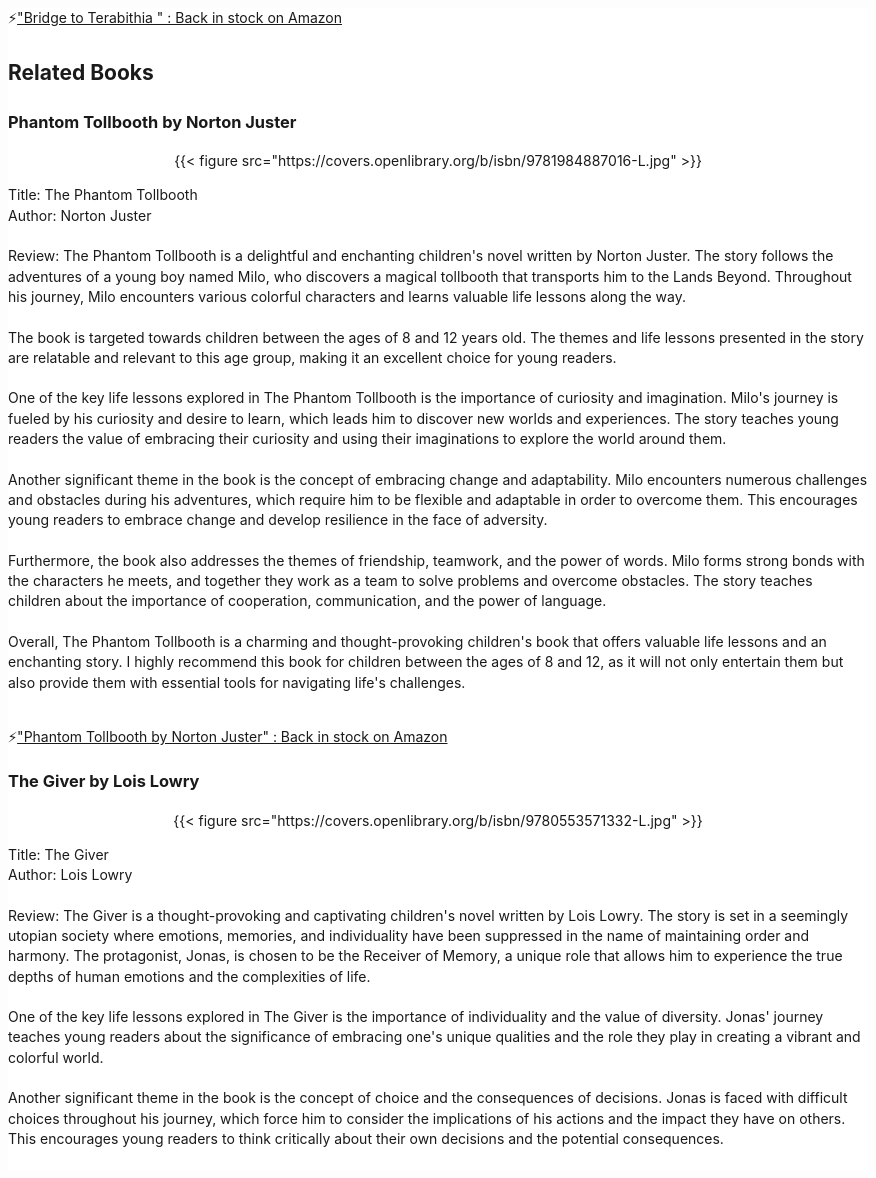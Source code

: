 <p>⚡<a id="aflink" href="https://www.amazon.com/gp/search?ie=UTF8&tag=klayu00-20&linkCode=ur2&linkId=6639bed89a8ad8dd2705e40644eb43d3&camp=1789&creative=9325&index=books&keywords=Bridge to Terabithia " class="one" target="_blank" title='"Bridge to Terabithia " : Back in stock on Amazon'>"Bridge to Terabithia " : Back in stock on Amazon</a></p>

## Related Books
### Phantom Tollbooth by Norton Juster
<center>
{{< figure src="https://covers.openlibrary.org/b/isbn/9781984887016-L.jpg" >}}
</center>

Title: The Phantom Tollbooth</br>
Author: Norton Juster</br></br>
Review: The Phantom Tollbooth is a delightful and enchanting children's novel written by Norton Juster. The story follows the adventures of a young boy named Milo, who discovers a magical tollbooth that transports him to the Lands Beyond. Throughout his journey, Milo encounters various colorful characters and learns valuable life lessons along the way.</br></br>
The book is targeted towards children between the ages of 8 and 12 years old. The themes and life lessons presented in the story are relatable and relevant to this age group, making it an excellent choice for young readers.</br></br>
One of the key life lessons explored in The Phantom Tollbooth is the importance of curiosity and imagination. Milo's journey is fueled by his curiosity and desire to learn, which leads him to discover new worlds and experiences. The story teaches young readers the value of embracing their curiosity and using their imaginations to explore the world around them.</br></br>
Another significant theme in the book is the concept of embracing change and adaptability. Milo encounters numerous challenges and obstacles during his adventures, which require him to be flexible and adaptable in order to overcome them. This encourages young readers to embrace change and develop resilience in the face of adversity.</br></br>
Furthermore, the book also addresses the themes of friendship, teamwork, and the power of words. Milo forms strong bonds with the characters he meets, and together they work as a team to solve problems and overcome obstacles. The story teaches children about the importance of cooperation, communication, and the power of language.</br></br>
Overall, The Phantom Tollbooth is a charming and thought-provoking children's book that offers valuable life lessons and an enchanting story. I highly recommend this book for children between the ages of 8 and 12, as it will not only entertain them but also provide them with essential tools for navigating life's challenges.</br></br>

<p>⚡<a id="aflink" href="https://www.amazon.com/gp/search?ie=UTF8&tag=klayu00-20&linkCode=ur2&linkId=6639bed89a8ad8dd2705e40644eb43d3&camp=1789&creative=9325&index=books&keywords=Phantom Tollbooth by Norton Juster" class="one" target="_blank" title='"Phantom Tollbooth by Norton Juster" : Back in stock on Amazon'>"Phantom Tollbooth by Norton Juster" : Back in stock on Amazon</a></p>

### The Giver by Lois Lowry
<center>
{{< figure src="https://covers.openlibrary.org/b/isbn/9780553571332-L.jpg" >}}
</center>

Title: The Giver</br>
Author: Lois Lowry</br></br>
Review: The Giver is a thought-provoking and captivating children's novel written by Lois Lowry. The story is set in a seemingly utopian society where emotions, memories, and individuality have been suppressed in the name of maintaining order and harmony. The protagonist, Jonas, is chosen to be the Receiver of Memory, a unique role that allows him to experience the true depths of human emotions and the complexities of life.</br></br>
One of the key life lessons explored in The Giver is the importance of individuality and the value of diversity. Jonas' journey teaches young readers about the significance of embracing one's unique qualities and the role they play in creating a vibrant and colorful world.</br></br>
Another significant theme in the book is the concept of choice and the consequences of decisions. Jonas is faced with difficult choices throughout his journey, which force him to consider the implications of his actions and the impact they have on others. This encourages young readers to think critically about their own decisions and the potential consequences.</br></br>